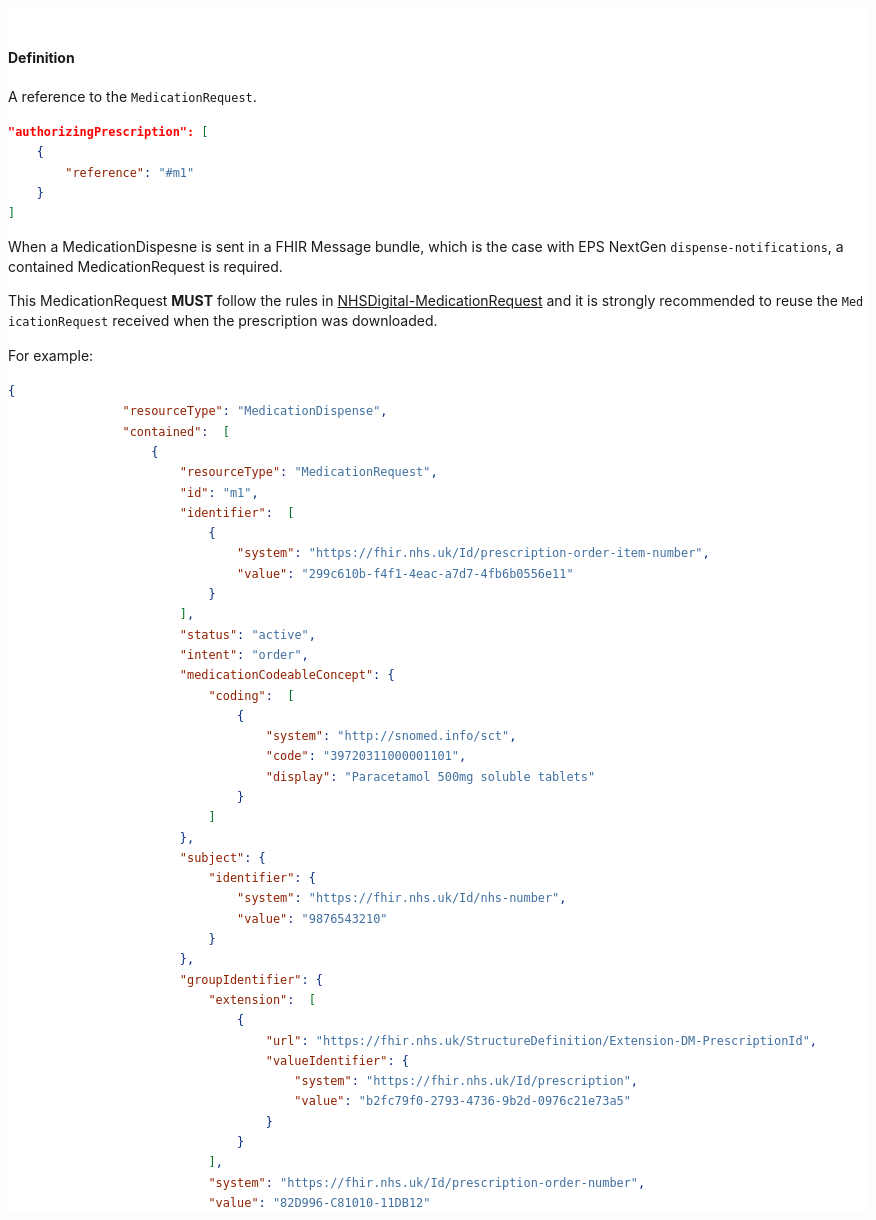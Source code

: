 <br/>

 #### Definition

 A reference to the `MedicationRequest`. 

```json
"authorizingPrescription": [
    {
        "reference": "#m1"
    }
]
```

When a MedicationDispesne is sent in a FHIR Message bundle, which is the case with EPS NextGen `dispense-notifications`, a contained MedicationRequest is required. 

This MedicationRequest **MUST** follow the rules in [NHSDigital-MedicationRequest](https://simplifier.net/resolve?target=simplifier&scope=uk.nhsdigital.r4&canonical=https://fhir.nhs.uk/StructureDefinition/NHSDigital-MedicationRequest) and it is strongly recommended to reuse the `MedicationRequest` received when the prescription was downloaded. 

For example:

```json 
{
                "resourceType": "MedicationDispense",
                "contained":  [
                    {
                        "resourceType": "MedicationRequest",
                        "id": "m1",
                        "identifier":  [
                            {
                                "system": "https://fhir.nhs.uk/Id/prescription-order-item-number",
                                "value": "299c610b-f4f1-4eac-a7d7-4fb6b0556e11"
                            }
                        ],
                        "status": "active",
                        "intent": "order",
                        "medicationCodeableConcept": {
                            "coding":  [
                                {
                                    "system": "http://snomed.info/sct",
                                    "code": "39720311000001101",
                                    "display": "Paracetamol 500mg soluble tablets"
                                }
                            ]
                        },
                        "subject": {
                            "identifier": {
                                "system": "https://fhir.nhs.uk/Id/nhs-number",
                                "value": "9876543210"
                            }
                        },
                        "groupIdentifier": {
                            "extension":  [
                                {
                                    "url": "https://fhir.nhs.uk/StructureDefinition/Extension-DM-PrescriptionId",
                                    "valueIdentifier": {
                                        "system": "https://fhir.nhs.uk/Id/prescription",
                                        "value": "b2fc79f0-2793-4736-9b2d-0976c21e73a5"
                                    }
                                }
                            ],
                            "system": "https://fhir.nhs.uk/Id/prescription-order-number",
                            "value": "82D996-C81010-11DB12"
```